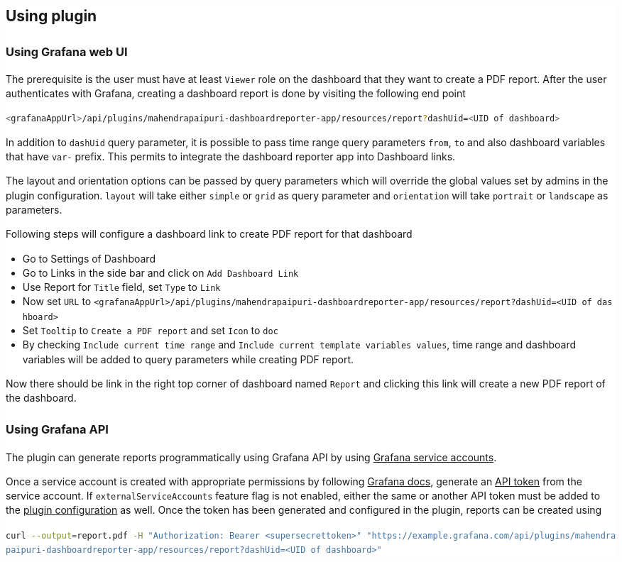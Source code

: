 ## Using plugin

### Using Grafana web UI

The prerequisite is the user must have at least `Viewer` role on the dashboard that they
want to create a PDF report. After the user authenticates with Grafana, creating a
dashboard report is done by visiting the following end point

```bash
<grafanaAppUrl>/api/plugins/mahendrapaipuri-dashboardreporter-app/resources/report?dashUid=<UID of dashboard>
```

In addition to `dashUid` query parameter, it is possible to pass time range query
parameters `from`, `to` and also dashboard variables that have `var-` prefix. This
permits to integrate the dashboard reporter app into Dashboard links.

The layout and orientation options can be passed by query parameters which will override
the global values set by admins in the plugin configuration. `layout` will take either
`simple` or `grid` as query parameter and `orientation` will take `portrait` or
`landscape` as parameters.

Following steps will configure a dashboard link to create PDF report for that dashboard

- Go to Settings of Dashboard
- Go to Links in the side bar and click on `Add Dashboard Link`
- Use Report for `Title` field, set `Type` to `Link`
- Now set `URL` to `<grafanaAppUrl>/api/plugins/mahendrapaipuri-dashboardreporter-app/resources/report?dashUid=<UID of dashboard>`
- Set `Tooltip` to `Create a PDF report` and set `Icon` to `doc`
- By checking `Include current time range` and `Include current template variables values`,
  time range and dashboard variables will be added to query parameters while creating
  PDF report.

Now there should be link in the right top corner of dashboard named `Report` and clicking
this link will create a new PDF report of the dashboard.

### Using Grafana API

The plugin can generate reports programmatically using Grafana API by using
[Grafana service accounts](https://grafana.com/docs/grafana/latest/administration/service-accounts/).

Once a service account is created with appropriate permissions by following
[Grafana docs](https://grafana.com/docs/grafana/latest/administration/service-accounts/#to-create-a-service-account),
generate an [API token](https://grafana.com/docs/grafana/latest/administration/service-accounts/#add-a-token-to-a-service-account-in-grafana)
from the service account. If `externalServiceAccounts` feature flag is not enabled,
either the same or another API token must be added to the
[plugin configuration](#authentication-settings) as well. Once the token has been
generated and configured in the plugin, reports can be created using

```bash
curl --output=report.pdf -H "Authorization: Bearer <supersecrettoken>" "https://example.grafana.com/api/plugins/mahendrapaipuri-dashboardreporter-app/resources/report?dashUid=<UID of dashboard>"
```
